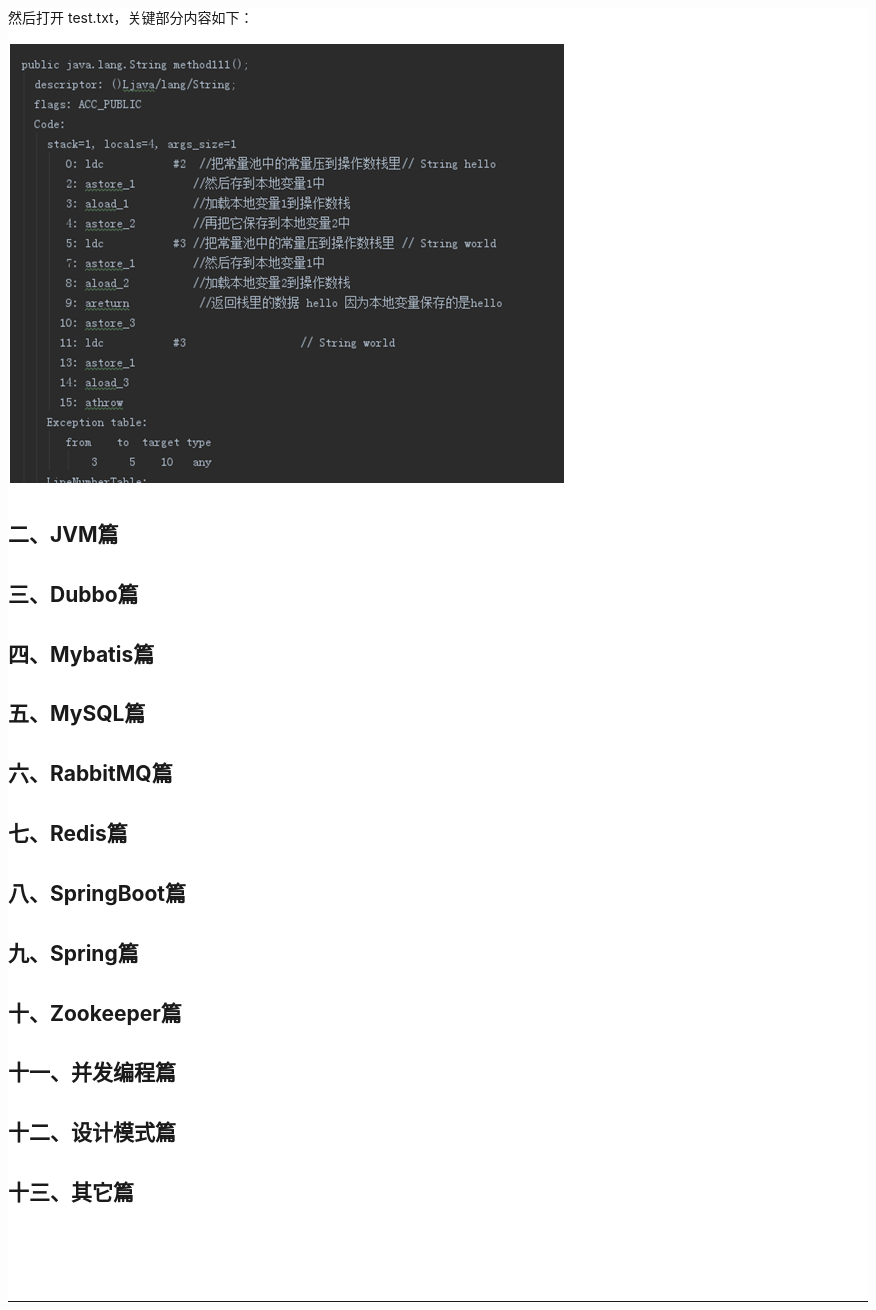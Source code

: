 然后打开 test.txt，关键部分内容如下：

![1586191496010](images/1586191496010.png)

## 二、JVM篇



## 三、Dubbo篇

## 四、Mybatis篇

## 五、MySQL篇

## 六、RabbitMQ篇

## 七、Redis篇

## 八、SpringBoot篇

## 九、Spring篇

## 十、Zookeeper篇

## 十一、并发编程篇

## 十二、设计模式篇

## 十三、其它篇




<br/><br/><br/>

---

